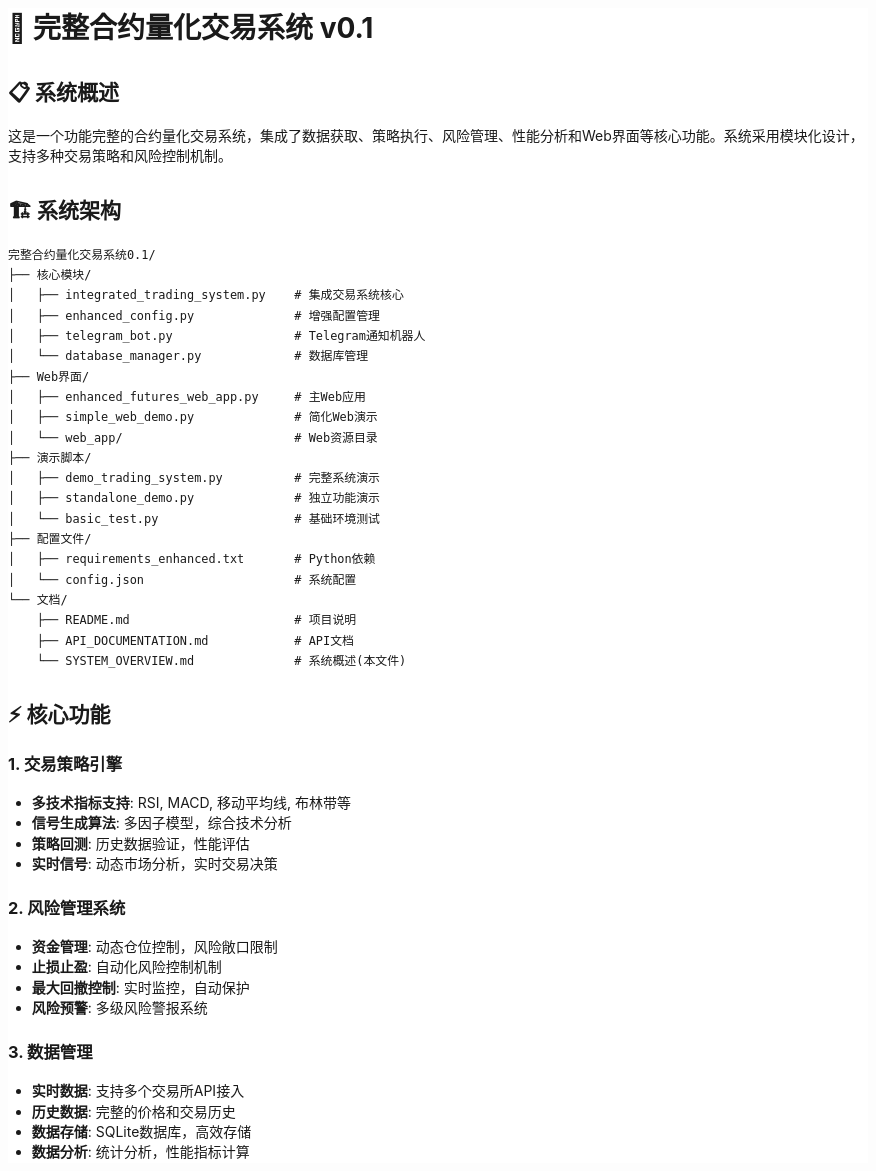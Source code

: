 # 🚀 完整合约量化交易系统 v0.1

## 📋 系统概述

这是一个功能完整的合约量化交易系统，集成了数据获取、策略执行、风险管理、性能分析和Web界面等核心功能。系统采用模块化设计，支持多种交易策略和风险控制机制。

## 🏗️ 系统架构

```
完整合约量化交易系统0.1/
├── 核心模块/
│   ├── integrated_trading_system.py    # 集成交易系统核心
│   ├── enhanced_config.py              # 增强配置管理
│   ├── telegram_bot.py                 # Telegram通知机器人
│   └── database_manager.py             # 数据库管理
├── Web界面/
│   ├── enhanced_futures_web_app.py     # 主Web应用
│   ├── simple_web_demo.py              # 简化Web演示
│   └── web_app/                        # Web资源目录
├── 演示脚本/
│   ├── demo_trading_system.py          # 完整系统演示
│   ├── standalone_demo.py              # 独立功能演示
│   └── basic_test.py                   # 基础环境测试
├── 配置文件/
│   ├── requirements_enhanced.txt       # Python依赖
│   └── config.json                     # 系统配置
└── 文档/
    ├── README.md                       # 项目说明
    ├── API_DOCUMENTATION.md            # API文档
    └── SYSTEM_OVERVIEW.md              # 系统概述(本文件)
```

## ⚡ 核心功能

### 1. 交易策略引擎
- **多技术指标支持**: RSI, MACD, 移动平均线, 布林带等
- **信号生成算法**: 多因子模型，综合技术分析
- **策略回测**: 历史数据验证，性能评估
- **实时信号**: 动态市场分析，实时交易决策

### 2. 风险管理系统
- **资金管理**: 动态仓位控制，风险敞口限制
- **止损止盈**: 自动化风险控制机制
- **最大回撤控制**: 实时监控，自动保护
- **风险预警**: 多级风险警报系统

### 3. 数据管理
- **实时数据**: 支持多个交易所API接入
- **历史数据**: 完整的价格和交易历史
- **数据存储**: SQLite数据库，高效存储
- **数据分析**: 统计分析，性能指标计算
